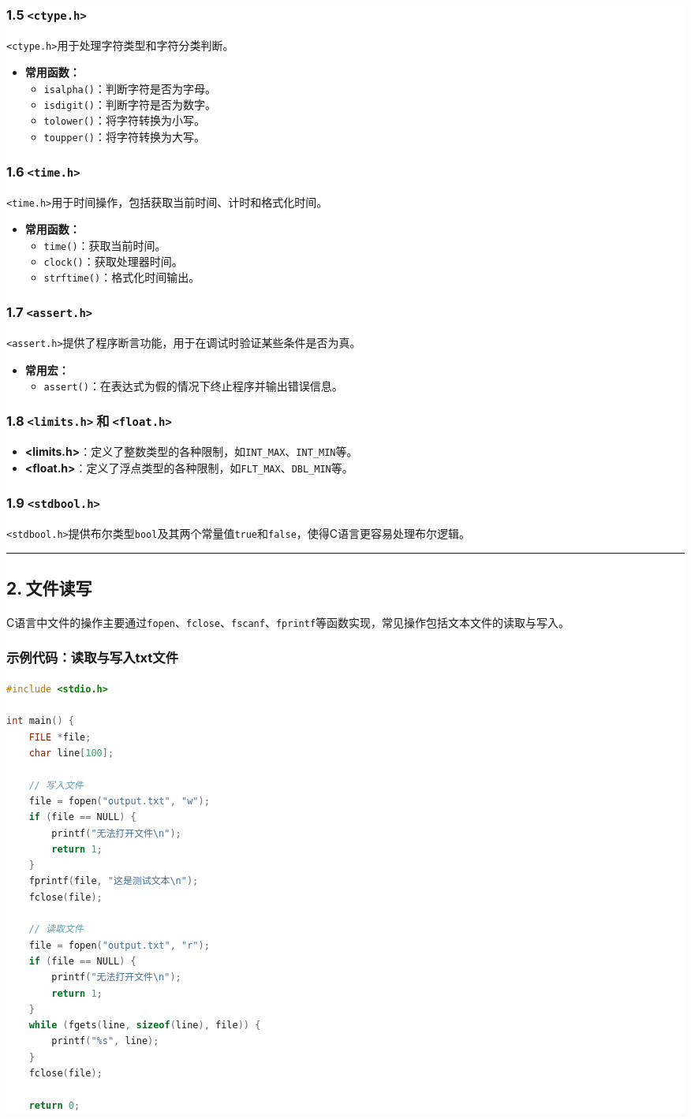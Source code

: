 ### 1.5 `<ctype.h>`
`<ctype.h>`用于处理字符类型和字符分类判断。
- **常用函数：**
  - `isalpha()`：判断字符是否为字母。
  - `isdigit()`：判断字符是否为数字。
  - `tolower()`：将字符转换为小写。
  - `toupper()`：将字符转换为大写。

### 1.6 `<time.h>`
`<time.h>`用于时间操作，包括获取当前时间、计时和格式化时间。
- **常用函数：**
  - `time()`：获取当前时间。
  - `clock()`：获取处理器时间。
  - `strftime()`：格式化时间输出。

### 1.7 `<assert.h>`
`<assert.h>`提供了程序断言功能，用于在调试时验证某些条件是否为真。
- **常用宏：**
  - `assert()`：在表达式为假的情况下终止程序并输出错误信息。

### 1.8 `<limits.h>` 和 `<float.h>`
- **<limits.h>**：定义了整数类型的各种限制，如`INT_MAX`、`INT_MIN`等。
- **<float.h>**：定义了浮点类型的各种限制，如`FLT_MAX`、`DBL_MIN`等。

### 1.9 `<stdbool.h>`
`<stdbool.h>`提供布尔类型`bool`及其两个常量值`true`和`false`，使得C语言更容易处理布尔逻辑。

---

## 2. 文件读写
C语言中文件的操作主要通过`fopen`、`fclose`、`fscanf`、`fprintf`等函数实现，常见操作包括文本文件的读取与写入。

### 示例代码：读取与写入txt文件
```c
#include <stdio.h>

int main() {
    FILE *file;
    char line[100];

    // 写入文件
    file = fopen("output.txt", "w");
    if (file == NULL) {
        printf("无法打开文件\n");
        return 1;
    }
    fprintf(file, "这是测试文本\n");
    fclose(file);

    // 读取文件
    file = fopen("output.txt", "r");
    if (file == NULL) {
        printf("无法打开文件\n");
        return 1;
    }
    while (fgets(line, sizeof(line), file)) {
        printf("%s", line);
    }
    fclose(file);

    return 0;
```